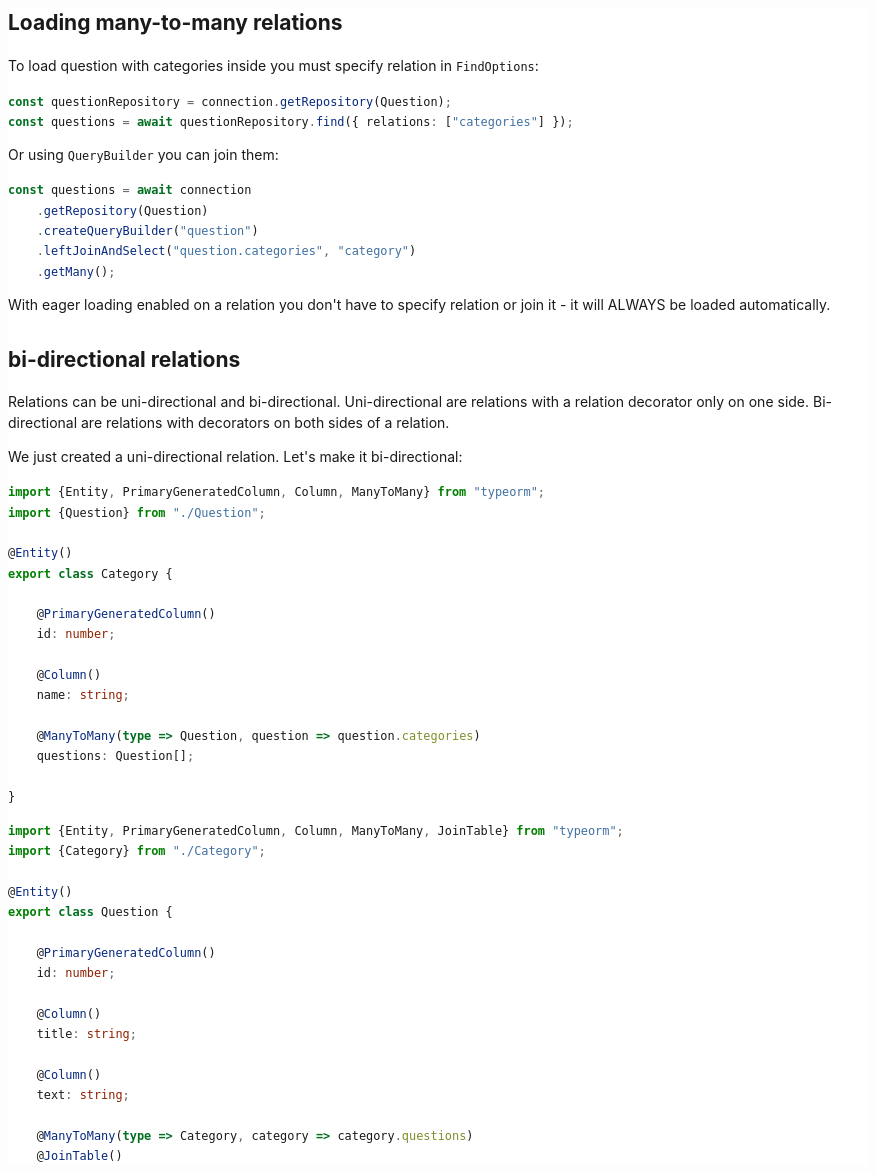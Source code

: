 ## Loading many-to-many relations

To load question with categories inside you must specify relation in `FindOptions`:

```typescript
const questionRepository = connection.getRepository(Question);
const questions = await questionRepository.find({ relations: ["categories"] });
```

Or using `QueryBuilder` you can join them:

```typescript
const questions = await connection
    .getRepository(Question)
    .createQueryBuilder("question")
    .leftJoinAndSelect("question.categories", "category")
    .getMany();
```

With eager loading enabled on a relation you don't have to specify relation or join it - it will ALWAYS be loaded automatically.

## bi-directional relations

Relations can be uni-directional and bi-directional.
Uni-directional are relations with a relation decorator only on one side.
Bi-directional are relations with decorators on both sides of a relation.

We just created a uni-directional relation. Let's make it bi-directional:

```typescript
import {Entity, PrimaryGeneratedColumn, Column, ManyToMany} from "typeorm";
import {Question} from "./Question";

@Entity()
export class Category {

    @PrimaryGeneratedColumn()
    id: number;

    @Column()
    name: string;

    @ManyToMany(type => Question, question => question.categories)
    questions: Question[];

}
```

```typescript
import {Entity, PrimaryGeneratedColumn, Column, ManyToMany, JoinTable} from "typeorm";
import {Category} from "./Category";

@Entity()
export class Question {

    @PrimaryGeneratedColumn()
    id: number;

    @Column()
    title: string;

    @Column()
    text: string;

    @ManyToMany(type => Category, category => category.questions)
    @JoinTable()
```